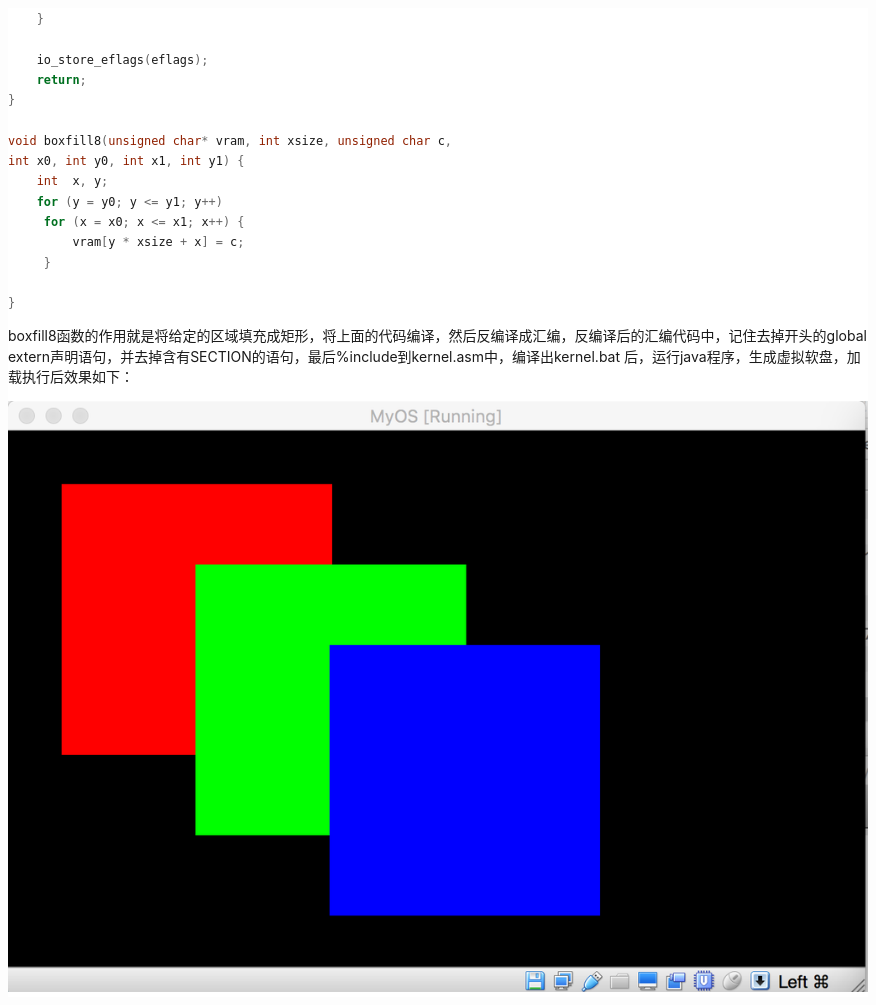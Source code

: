 ```c
    }

    io_store_eflags(eflags);
    return;
}

void boxfill8(unsigned char* vram, int xsize, unsigned char c, 
int x0, int y0, int x1, int y1) {
    int  x, y;
    for (y = y0; y <= y1; y++)
     for (x = x0; x <= x1; x++) {
         vram[y * xsize + x] = c;
     }

}

```

boxfill8函数的作用就是将给定的区域填充成矩形，将上面的代码编译，然后反编译成汇编，反编译后的汇编代码中，记住去掉开头的global extern声明语句，并去掉含有SECTION的语句，最后%include到kernel.asm中，编译出kernel.bat 后，运行java程序，生成虚拟软盘，加载执行后效果如下：

![](img/20160917164648372.png)
